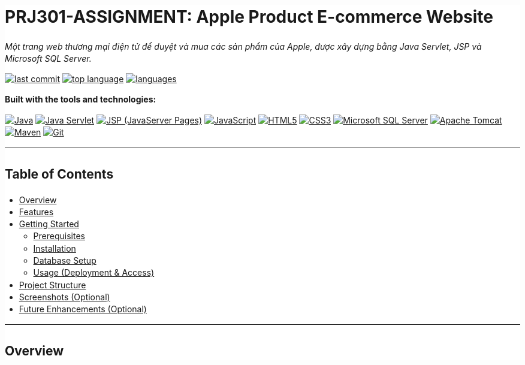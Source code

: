 # PRJ301-ASSIGNMENT: Apple Product E-commerce Website

*Một trang web thương mại điện tử để duyệt và mua các sản phẩm của Apple, được xây dựng bằng Java Servlet, JSP và Microsoft SQL Server.*

[![last commit](https://img.shields.io/github/last-commit/Naammmdz/PRJ301-ASSIGNMENT?style=flat-square)](https://github.com/Naammmdz/PRJ301-ASSIGNMENT/commits/main)
[![top language](https://img.shields.io/github/languages/top/Naammmdz/PRJ301-ASSIGNMENT?style=flat-square)](https://github.com/Naammmdz/PRJ301-ASSIGNMENT)
[![languages](https://img.shields.io/github/languages/count/Naammmdz/PRJ301-ASSIGNMENT?style=flat-square)](https://github.com/Naammmdz/PRJ301-ASSIGNMENT)

**Built with the tools and technologies:**

[![Java](https://img.shields.io/badge/Java-ED8B00?style=for-the-badge&logo=openjdk&logoColor=white)]()
[![Java Servlet](https://img.shields.io/badge/Java_Servlet-F89820?style=for-the-badge&logo=java&logoColor=white)]()
[![JSP (JavaServer Pages)](https://img.shields.io/badge/JSP-5382A1?style=for-the-badge&logo=java&logoColor=white)]()
[![JavaScript](https://img.shields.io/badge/JavaScript-F7DF1E?style=for-the-badge&logo=javascript&logoColor=black)]()
[![HTML5](https://img.shields.io/badge/HTML5-E34F26?style=for-the-badge&logo=html5&logoColor=white)]()
[![CSS3](https://img.shields.io/badge/CSS3-1572B6?style=for-the-badge&logo=css3&logoColor=white)]()
[![Microsoft SQL Server](https://img.shields.io/badge/Microsoft_SQL_Server-CC2927?style=for-the-badge&logo=microsoft-sql-server&logoColor=white)]()
[![Apache Tomcat](https://img.shields.io/badge/Apache_Tomcat-F8DC75?style=for-the-badge&logo=apache-tomcat&logoColor=black)]()
[![Maven](https://img.shields.io/badge/Maven-C71A36?style=for-the-badge&logo=apache-maven&logoColor=white)]()
[![Git](https://img.shields.io/badge/Git-F05032?style=for-the-badge&logo=git&logoColor=white)]()

---

## Table of Contents

- [Overview](#overview)
- [Features](#features)
- [Getting Started](#getting-started)
  - [Prerequisites](#prerequisites)
  - [Installation](#installation)
  - [Database Setup](#database-setup)
  - [Usage (Deployment & Access)](#usage-deployment--access)
- [Project Structure](#project-structure)
- [Screenshots (Optional)](#screenshots-optional)
- [Future Enhancements (Optional)](#future-enhancements-optional)

---

## Overview

